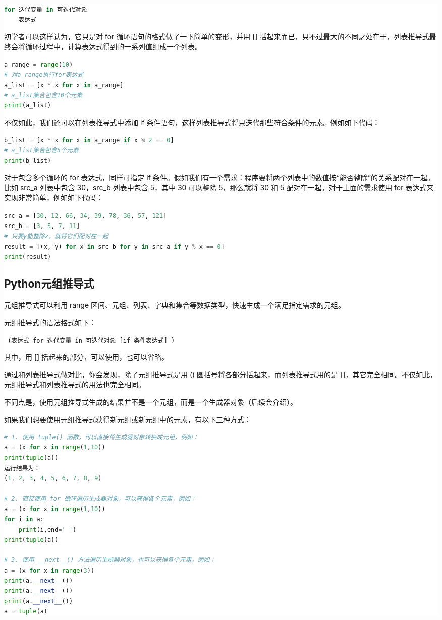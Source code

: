 ```python
for 迭代变量 in 可迭代对象
    表达式
```

初学者可以这样认为，它只是对 for 循环语句的格式做了一下简单的变形，并用 [] 括起来而已，只不过最大的不同之处在于，列表推导式最终会将循环过程中，计算表达式得到的一系列值组成一个列表。

```python
a_range = range(10)
# 对a_range执行for表达式
a_list = [x * x for x in a_range]
# a_list集合包含10个元素
print(a_list)
```

不仅如此，我们还可以在列表推导式中添加 if 条件语句，这样列表推导式将只迭代那些符合条件的元素。例如如下代码：

```python
b_list = [x * x for x in a_range if x % 2 == 0]
# a_list集合包含5个元素
print(b_list)
```

对于包含多个循环的 for 表达式，同样可指定 if 条件。假如我们有一个需求：程序要将两个列表中的数值按“能否整除”的关系配对在一起。比如 src_a 列表中包含 30，src_b 列表中包含 5，其中 30 可以整除 5，那么就将 30 和 5 配对在一起。对于上面的需求使用 for 表达式来实现非常简单，例如如下代码：

```python
src_a = [30, 12, 66, 34, 39, 78, 36, 57, 121]
src_b = [3, 5, 7, 11]
# 只要y能整除x，就将它们配对在一起
result = [(x, y) for x in src_b for y in src_a if y % x == 0]
print(result)
```

## Python元组推导式 

元组推导式可以利用 range 区间、元组、列表、字典和集合等数据类型，快速生成一个满足指定需求的元组。

元组推导式的语法格式如下： 

```
 (表达式 for 迭代变量 in 可迭代对象 [if 条件表达式] )
```

其中，用 [] 括起来的部分，可以使用，也可以省略。

通过和列表推导式做对比，你会发现，除了元组推导式是用 () 圆括号将各部分括起来，而列表推导式用的是 []，其它完全相同。不仅如此，元组推导式和列表推导式的用法也完全相同。

不同点是，使用元组推导式生成的结果并不是一个元组，而是一个生成器对象（后续会介绍）。

如果我们想要使用元组推导式获得新元组或新元组中的元素，有以下三种方式：

```python
# 1. 使用 tuple() 函数，可以直接将生成器对象转换成元组，例如： 
a = (x for x in range(1,10))
print(tuple(a))
运行结果为：
(1, 2, 3, 4, 5, 6, 7, 8, 9)

# 2. 直接使用 for 循环遍历生成器对象，可以获得各个元素，例如： 
a = (x for x in range(1,10))
for i in a:
    print(i,end=' ')
print(tuple(a))

# 3. 使用 __next__() 方法遍历生成器对象，也可以获得各个元素，例如： 
a = (x for x in range(3))
print(a.__next__())
print(a.__next__())
print(a.__next__())
a = tuple(a)
```